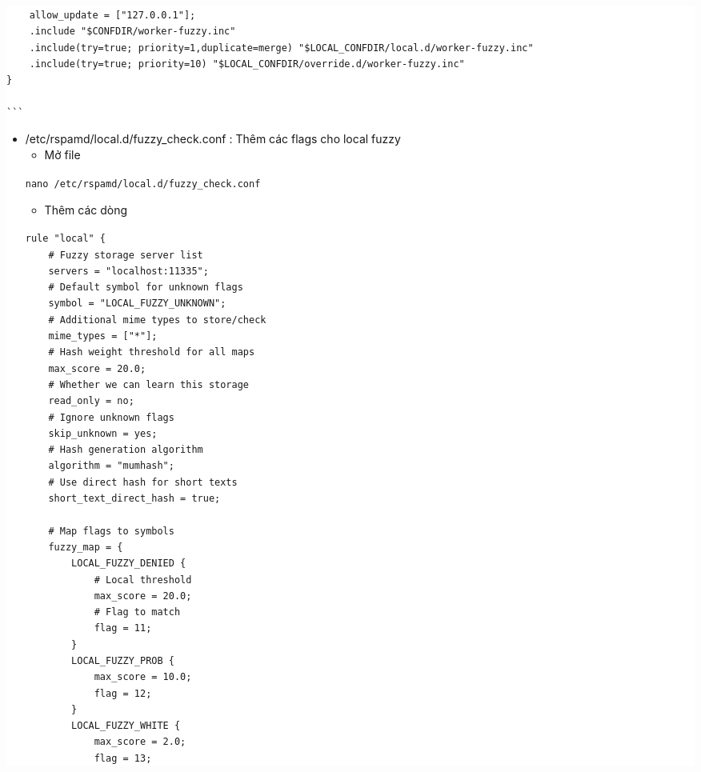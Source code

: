         allow_update = ["127.0.0.1"];
        .include "$CONFDIR/worker-fuzzy.inc"
        .include(try=true; priority=1,duplicate=merge) "$LOCAL_CONFDIR/local.d/worker-fuzzy.inc"
        .include(try=true; priority=10) "$LOCAL_CONFDIR/override.d/worker-fuzzy.inc"
    }

    ```
- /etc/rspamd/local.d/fuzzy_check.conf : Thêm các flags cho local fuzzy
    + Mở file  
    ```    
    nano /etc/rspamd/local.d/fuzzy_check.conf
    ```
    + Thêm các dòng
    ```
    rule "local" {
        # Fuzzy storage server list
        servers = "localhost:11335";
        # Default symbol for unknown flags
        symbol = "LOCAL_FUZZY_UNKNOWN";
        # Additional mime types to store/check
        mime_types = ["*"];
        # Hash weight threshold for all maps
        max_score = 20.0;
        # Whether we can learn this storage
        read_only = no;
        # Ignore unknown flags
        skip_unknown = yes;
        # Hash generation algorithm
        algorithm = "mumhash";
        # Use direct hash for short texts
        short_text_direct_hash = true;

        # Map flags to symbols
        fuzzy_map = {
            LOCAL_FUZZY_DENIED {
                # Local threshold
                max_score = 20.0;
                # Flag to match
                flag = 11;
            }
            LOCAL_FUZZY_PROB {
                max_score = 10.0;
                flag = 12;
            }
            LOCAL_FUZZY_WHITE {
                max_score = 2.0;
                flag = 13;